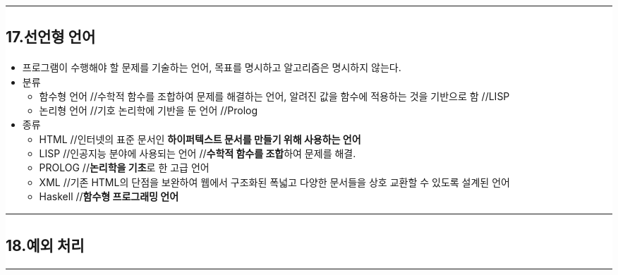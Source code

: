 ------------------------------------------

## 17.선언형 언어

- 프로그램이 수행해야 할 문제를 기술하는 언어, 목표를 명시하고 알고리즘은 명시하지 않는다.
- 분류
  - 함수형 언어
    //수학적 함수를 조합하여 문제를 해결하는 언어, 알려진 값을 함수에 적용하는 것을 기반으로 함
    //LISP
  - 논리형 언어
    //기호 논리학에 기반을 둔 언어
    //Prolog
- 종류
  - HTML
    //인터넷의 표준 문서인 **하이퍼텍스트 문서를 만들기 위해 사용하는 언어**
  - LISP
    //인공지능 분야에 사용되는 언어
    //**수학적 함수를 조합**하여 문제를 해결.
  - PROLOG
    //**논리학을 기초**로 한 고급 언어
  - XML
    //기존 HTML의 단점을 보완하여 웹에서 구조화된 폭넓고 다양한 문서들을 상호 교환할 수 있도록 설계된 언어
  - Haskell
    //**함수형 프로그래밍 언어**



------------------------------------------

## 18.예외 처리



------------------------------------------